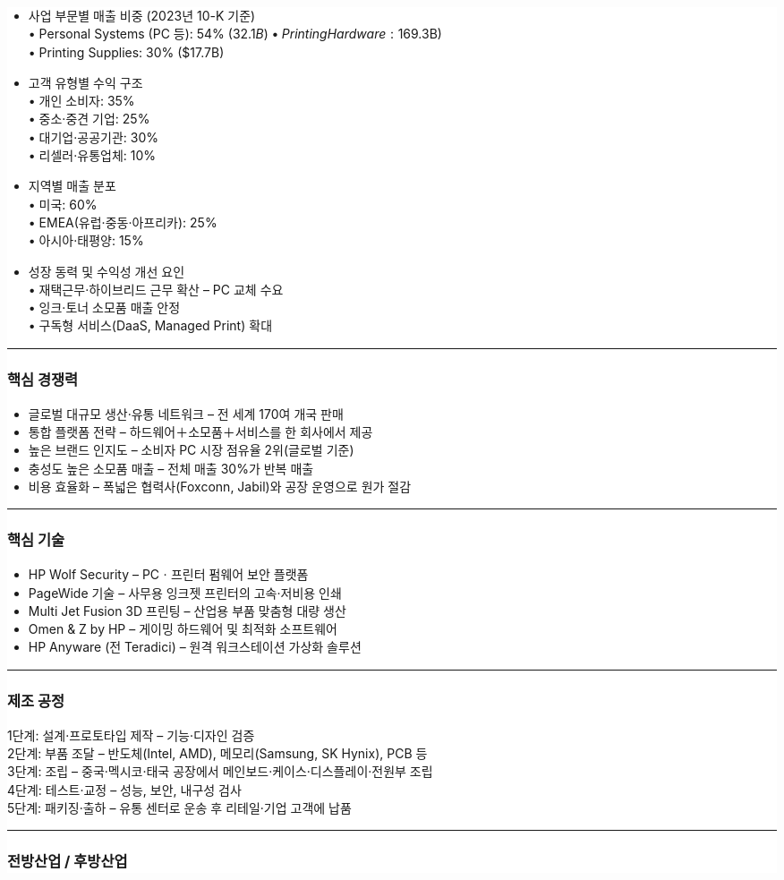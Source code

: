 - 사업 부문별 매출 비중 (2023년 10-K 기준)  
    • Personal Systems (PC 등): 54% ($32.1B)  
    • Printing Hardware: 16% ($9.3B)  
    • Printing Supplies: 30% ($17.7B)
    
- 고객 유형별 수익 구조  
    • 개인 소비자: 35%  
    • 중소·중견 기업: 25%  
    • 대기업·공공기관: 30%  
    • 리셀러·유통업체: 10%
    
- 지역별 매출 분포  
    • 미국: 60%  
    • EMEA(유럽·중동·아프리카): 25%  
    • 아시아·태평양: 15%
    
- 성장 동력 및 수익성 개선 요인  
    • 재택근무·하이브리드 근무 확산 – PC 교체 수요  
    • 잉크·토너 소모품 매출 안정  
    • 구독형 서비스(DaaS, Managed Print) 확대

---

### 핵심 경쟁력

- 글로벌 대규모 생산·유통 네트워크 – 전 세계 170여 개국 판매
- 통합 플랫폼 전략 – 하드웨어＋소모품＋서비스를 한 회사에서 제공
- 높은 브랜드 인지도 – 소비자 PC 시장 점유율 2위(글로벌 기준)
- 충성도 높은 소모품 매출 – 전체 매출 30%가 반복 매출
- 비용 효율화 – 폭넓은 협력사(Foxconn, Jabil)와 공장 운영으로 원가 절감

---

### 핵심 기술

- HP Wolf Security – PCㆍ프린터 펌웨어 보안 플랫폼
- PageWide 기술 – 사무용 잉크젯 프린터의 고속·저비용 인쇄
- Multi Jet Fusion 3D 프린팅 – 산업용 부품 맞춤형 대량 생산
- Omen & Z by HP – 게이밍 하드웨어 및 최적화 소프트웨어
- HP Anyware (전 Teradici) – 원격 워크스테이션 가상화 솔루션

---

### 제조 공정

1단계: 설계·프로토타입 제작 – 기능·디자인 검증  
2단계: 부품 조달 – 반도체(Intel, AMD), 메모리(Samsung, SK Hynix), PCB 등  
3단계: 조립 – 중국·멕시코·태국 공장에서 메인보드·케이스·디스플레이·전원부 조립  
4단계: 테스트·교정 – 성능, 보안, 내구성 검사  
5단계: 패키징·출하 – 유통 센터로 운송 후 리테일·기업 고객에 납품

---

### 전방산업 / 후방산업

